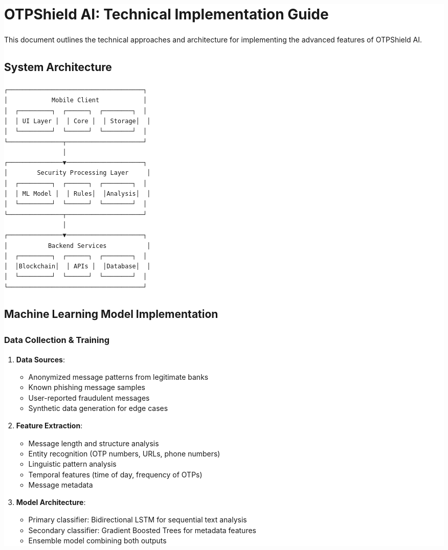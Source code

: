 # OTPShield AI: Technical Implementation Guide

This document outlines the technical approaches and architecture for implementing the advanced features of OTPShield AI.

## System Architecture

```
┌─────────────────────────────────────┐
│            Mobile Client            │
│  ┌─────────┐  ┌──────┐  ┌────────┐  │
│  │ UI Layer │  │ Core │  │ Storage│  │
│  └─────────┘  └──────┘  └────────┘  │
└───────────────┬─────────────────────┘
                │
┌───────────────▼─────────────────────┐
│        Security Processing Layer     │
│  ┌─────────┐  ┌──────┐  ┌────────┐  │
│  │ ML Model │  │ Rules│  │Analysis│  │
│  └─────────┘  └──────┘  └────────┘  │
└───────────────┬─────────────────────┘
                │
┌───────────────▼─────────────────────┐
│           Backend Services           │
│  ┌─────────┐  ┌──────┐  ┌────────┐  │
│  │Blockchain│  │ APIs │  │Database│  │
│  └─────────┘  └──────┘  └────────┘  │
└─────────────────────────────────────┘
```

## Machine Learning Model Implementation

### Data Collection & Training

1. **Data Sources**:
   - Anonymized message patterns from legitimate banks
   - Known phishing message samples
   - User-reported fraudulent messages
   - Synthetic data generation for edge cases

2. **Feature Extraction**:
   - Message length and structure analysis
   - Entity recognition (OTP numbers, URLs, phone numbers)
   - Linguistic pattern analysis
   - Temporal features (time of day, frequency of OTPs)
   - Message metadata

3. **Model Architecture**:
   - Primary classifier: Bidirectional LSTM for sequential text analysis
   - Secondary classifier: Gradient Boosted Trees for metadata features
   - Ensemble model combining both outputs
